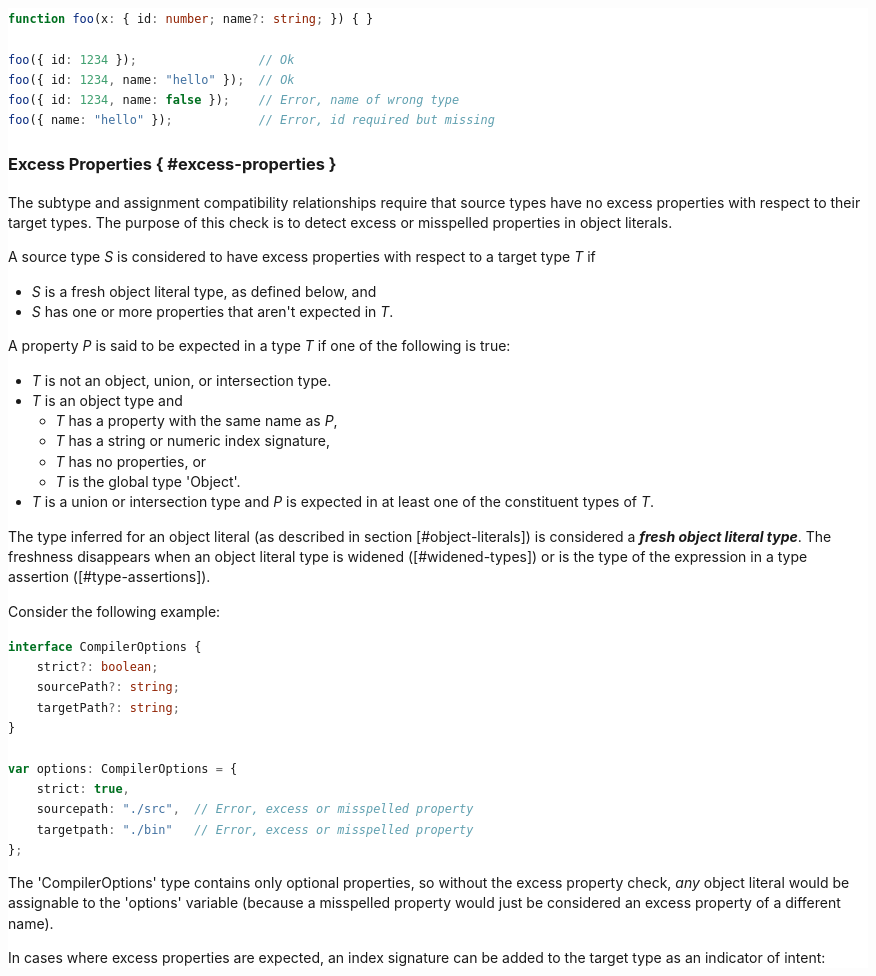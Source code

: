 ```TypeScript
function foo(x: { id: number; name?: string; }) { }

foo({ id: 1234 });                 // Ok
foo({ id: 1234, name: "hello" });  // Ok
foo({ id: 1234, name: false });    // Error, name of wrong type
foo({ name: "hello" });            // Error, id required but missing
```

### Excess Properties { #excess-properties }

The subtype and assignment compatibility relationships require that source types have no excess properties with respect to their target types. The purpose of this check is to detect excess or misspelled properties in object literals.

A source type *S* is considered to have excess properties with respect to a target type *T* if

* *S* is a fresh object literal type, as defined below, and
* *S* has one or more properties that aren't expected in *T*.

A property *P* is said to be expected in a type *T* if one of the following is true:

* *T* is not an object, union, or intersection type.
* *T* is an object type and
  * *T* has a property with the same name as *P*,
  * *T* has a string or numeric index signature,
  * *T* has no properties, or
  * *T* is the global type 'Object'.
* *T* is a union or intersection type and *P* is expected in at least one of the constituent types of *T*.

The type inferred for an object literal (as described in section [#object-literals]) is considered a ***fresh object literal type***. The freshness disappears when an object literal type is widened ([#widened-types]) or is the type of the expression in a type assertion ([#type-assertions]).

Consider the following example:

```TypeScript
interface CompilerOptions {
    strict?: boolean;
    sourcePath?: string;
    targetPath?: string;
}

var options: CompilerOptions = {
    strict: true,
    sourcepath: "./src",  // Error, excess or misspelled property
    targetpath: "./bin"   // Error, excess or misspelled property
};
```

The 'CompilerOptions' type contains only optional properties, so without the excess property check, *any* object literal would be assignable to the 'options' variable (because a misspelled property would just be considered an excess property of a different name).

In cases where excess properties are expected, an index signature can be added to the target type as an indicator of intent:
